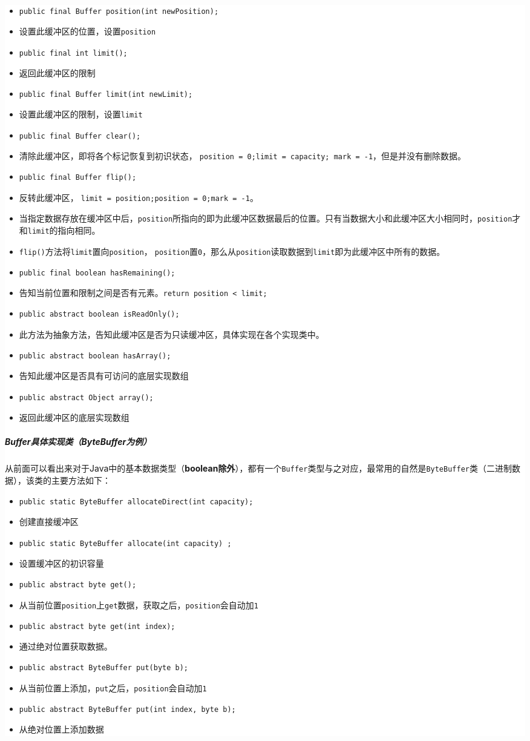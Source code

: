 - `public final Buffer position(int newPosition);`

- 设置此缓冲区的位置，设置`position`

- `public final int limit();`

- 返回此缓冲区的限制

- `public final Buffer limit(int newLimit);`

- 设置此缓冲区的限制，设置`limit`

- `public final Buffer clear();`

- 清除此缓冲区，即将各个标记恢复到初识状态， `position = 0;limit = capacity; mark = -1`，但是并没有删除数据。

- `public final Buffer flip();`

- 反转此缓冲区， `limit = position;position = 0;mark = -1`。
- 当指定数据存放在缓冲区中后，`position`所指向的即为此缓冲区数据最后的位置。只有当数据大小和此缓冲区大小相同时，`position`才和`limit`的指向相同。
- `flip()`方法将`limit`置向`position`， `position`置`0`，那么从`position`读取数据到`limit`即为此缓冲区中所有的数据。

- `public final boolean hasRemaining();`

- 告知当前位置和限制之间是否有元素。`return position < limit;`

- `public abstract boolean isReadOnly();`

- 此方法为抽象方法，告知此缓冲区是否为只读缓冲区，具体实现在各个实现类中。

- `public abstract boolean hasArray();`

- 告知此缓冲区是否具有可访问的底层实现数组

- `public abstract Object array();`

- 返回此缓冲区的底层实现数组

##### Buffer具体实现类（ByteBuffer为例）

从前面可以看出来对于Java中的基本数据类型（**boolean除外**），都有一个`Buffer`类型与之对应，最常用的自然是`ByteBuffer`类（二进制数据），该类的主要方法如下：

- `public static ByteBuffer allocateDirect(int capacity);`

- 创建直接缓冲区

- `public static ByteBuffer allocate(int capacity) ;`

- 设置缓冲区的初识容量

- `public abstract byte get();`

- 从当前位置`position`上`get`数据，获取之后，`position`会自动加`1`

- `public abstract byte get(int index);`

- 通过绝对位置获取数据。

- `public abstract ByteBuffer put(byte b);`

- 从当前位置上添加，`put`之后，`position`会自动加`1`

- `public abstract ByteBuffer put(int index, byte b);`

- 从绝对位置上添加数据
